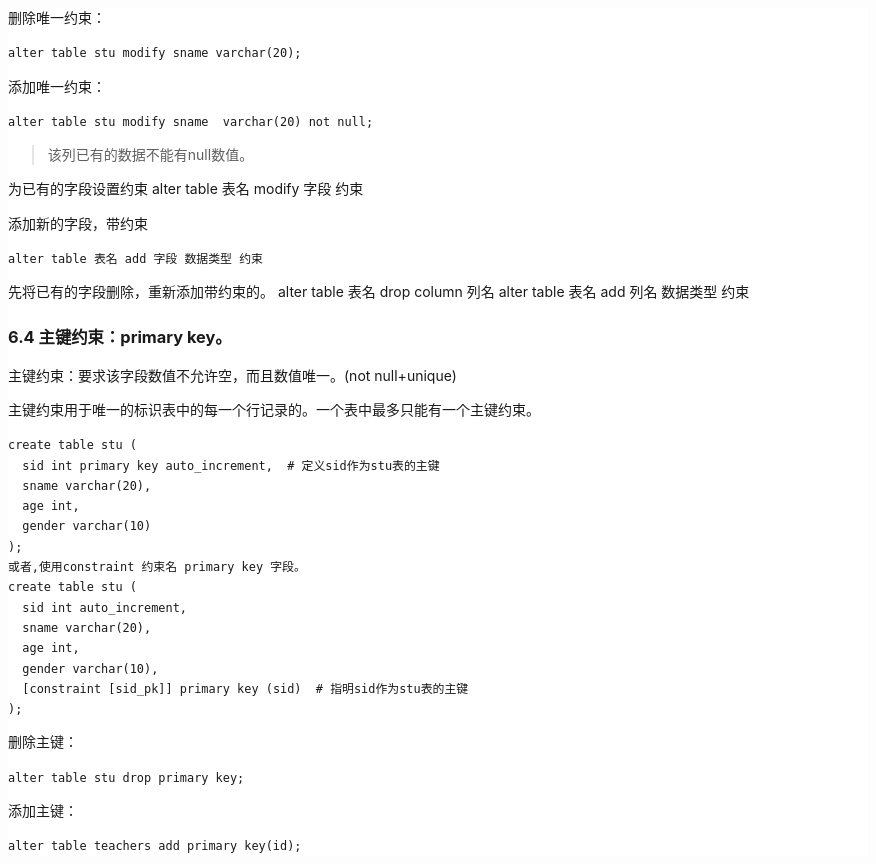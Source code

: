 删除唯一约束：

```mysql
alter table stu modify sname varchar(20);
```

添加唯一约束：

```mysql
alter table stu modify sname  varchar(20) not null;
```

> 该列已有的数据不能有null数值。

  为已有的字段设置约束
  alter table 表名 modify 字段 约束

  添加新的字段，带约束
```mysql
alter table 表名 add 字段 数据类型 约束
```

  先将已有的字段删除，重新添加带约束的。
  alter table 表名 drop column 列名
  alter table 表名 add 列名 数据类型 约束

### 6.4 主键约束：primary key。

主键约束：要求该字段数值不允许空，而且数值唯一。(not null+unique)

主键约束用于唯一的标识表中的每一个行记录的。一个表中最多只能有一个主键约束。

  ```mysql
create table stu (
	sid int primary key auto_increment,  # 定义sid作为stu表的主键
	sname varchar(20),
	age int,
	gender varchar(10)
);
或者,使用constraint 约束名 primary key 字段。
create table stu (
	sid int auto_increment,
	sname varchar(20),
	age int,
	gender varchar(10),
  	[constraint [sid_pk]] primary key (sid)  # 指明sid作为stu表的主键
);
  ```

删除主键：

```mysql
alter table stu drop primary key;
```

添加主键：

```mysql
alter table teachers add primary key(id);
```
